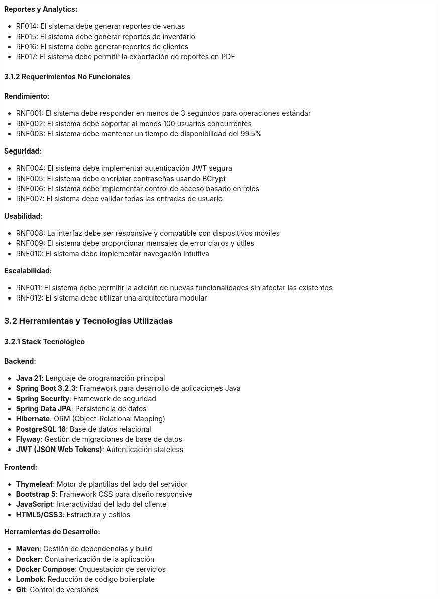 **Reportes y Analytics:**
- RF014: El sistema debe generar reportes de ventas
- RF015: El sistema debe generar reportes de inventario
- RF016: El sistema debe generar reportes de clientes
- RF017: El sistema debe permitir la exportación de reportes en PDF

#### 3.1.2 Requerimientos No Funcionales

**Rendimiento:**
- RNF001: El sistema debe responder en menos de 3 segundos para operaciones estándar
- RNF002: El sistema debe soportar al menos 100 usuarios concurrentes
- RNF003: El sistema debe mantener un tiempo de disponibilidad del 99.5%

**Seguridad:**
- RNF004: El sistema debe implementar autenticación JWT segura
- RNF005: El sistema debe encriptar contraseñas usando BCrypt
- RNF006: El sistema debe implementar control de acceso basado en roles
- RNF007: El sistema debe validar todas las entradas de usuario

**Usabilidad:**
- RNF008: La interfaz debe ser responsive y compatible con dispositivos móviles
- RNF009: El sistema debe proporcionar mensajes de error claros y útiles
- RNF010: El sistema debe implementar navegación intuitiva

**Escalabilidad:**
- RNF011: El sistema debe permitir la adición de nuevas funcionalidades sin afectar las existentes
- RNF012: El sistema debe utilizar una arquitectura modular

### 3.2 Herramientas y Tecnologías Utilizadas

#### 3.2.1 Stack Tecnológico

**Backend:**
- **Java 21**: Lenguaje de programación principal
- **Spring Boot 3.2.3**: Framework para desarrollo de aplicaciones Java
- **Spring Security**: Framework de seguridad
- **Spring Data JPA**: Persistencia de datos
- **Hibernate**: ORM (Object-Relational Mapping)
- **PostgreSQL 16**: Base de datos relacional
- **Flyway**: Gestión de migraciones de base de datos
- **JWT (JSON Web Tokens)**: Autenticación stateless

**Frontend:**
- **Thymeleaf**: Motor de plantillas del lado del servidor
- **Bootstrap 5**: Framework CSS para diseño responsive
- **JavaScript**: Interactividad del lado del cliente
- **HTML5/CSS3**: Estructura y estilos

**Herramientas de Desarrollo:**
- **Maven**: Gestión de dependencias y build
- **Docker**: Containerización de la aplicación
- **Docker Compose**: Orquestación de servicios
- **Lombok**: Reducción de código boilerplate
- **Git**: Control de versiones
